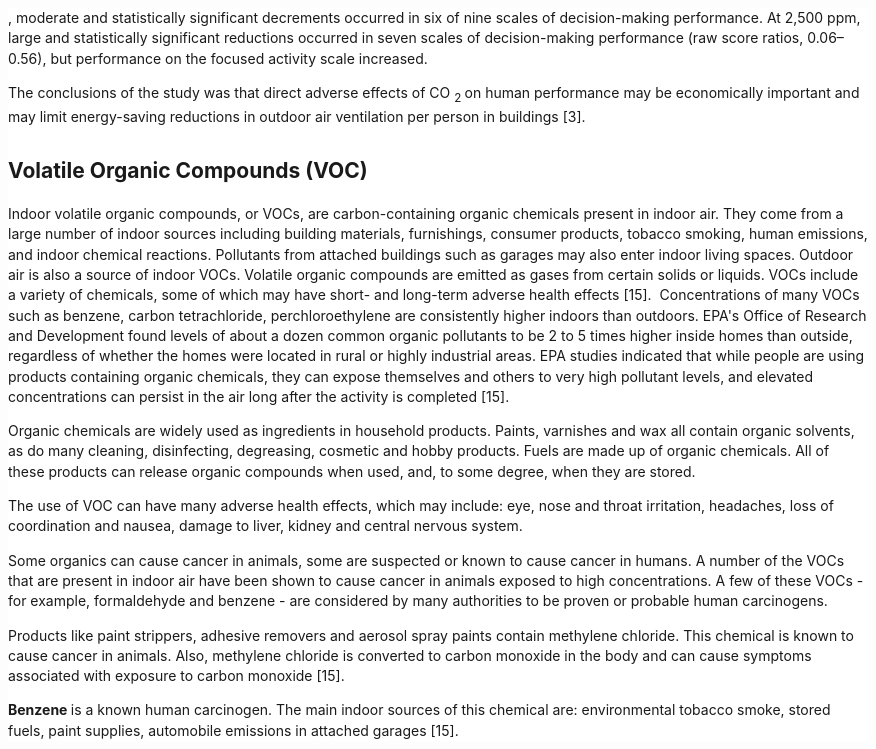 , moderate and statistically significant decrements occurred in six of nine scales of decision-making performance. At 2,500 ppm, large and statistically significant reductions occurred in seven scales of decision-making performance (raw score ratios, 0.06–0.56), but performance on the focused activity scale increased.
</p>
<p>
The conclusions of the study was that direct adverse effects of CO
<sub>
2
</sub>
on human performance may be economically important and may limit energy-saving reductions in outdoor air ventilation per person in buildings [3].
</p>
<h2>
<strong>
Volatile Organic Compounds (VOC)
</strong>
</h2>
<p>
Indoor volatile organic compounds, or VOCs, are carbon-containing organic chemicals present in indoor air. They come from a large number of indoor sources including building materials, furnishings, consumer products, tobacco smoking, human emissions, and indoor chemical reactions. Pollutants from attached buildings such as garages may also enter indoor living spaces. Outdoor air is also a source of indoor VOCs. Volatile organic compounds are emitted as gases from certain solids or liquids. VOCs include a variety of chemicals, some of which may have short- and long-term adverse health effects [15].  Concentrations of many VOCs such as benzene, carbon tetrachloride, perchloroethylene are consistently higher indoors than outdoors. EPA's Office of Research and Development found levels of about a dozen common organic pollutants to be 2 to 5 times higher inside homes than outside, regardless of whether the homes were located in rural or highly industrial areas. EPA studies indicated that while people are using products containing organic chemicals, they can expose themselves and others to very high pollutant levels, and elevated concentrations can persist in the air long after the activity is completed [15].
</p>
<p>
Organic chemicals are widely used as ingredients in household products. Paints, varnishes and wax all contain organic solvents, as do many cleaning, disinfecting, degreasing, cosmetic and hobby products. Fuels are made up of organic chemicals. All of these products can release organic compounds when used, and, to some degree, when they are stored.
</p>
<p>
The use of VOC can have many adverse health effects, which may include: eye, nose and throat irritation, headaches, loss of coordination and nausea, damage to liver, kidney and central nervous system.
</p>
<p>
Some organics can cause cancer in animals, some are suspected or known to cause cancer in humans. A number of the VOCs that are present in indoor air have been shown to cause cancer in animals exposed to high concentrations. A few of these VOCs - for example, formaldehyde and benzene - are considered by many authorities to be proven or probable human carcinogens.
</p>
<p>
Products like paint strippers, adhesive removers and aerosol spray paints contain methylene chloride. This chemical is known to cause cancer in animals. Also, methylene chloride is converted to carbon monoxide in the body and can cause symptoms associated with exposure to carbon monoxide [15].
</p>
<p>
<strong>
Benzene
</strong>
is a known human carcinogen. The main indoor sources of this chemical are: environmental tobacco smoke, stored fuels, paint supplies, automobile emissions in attached garages [15].
</p>
<p>